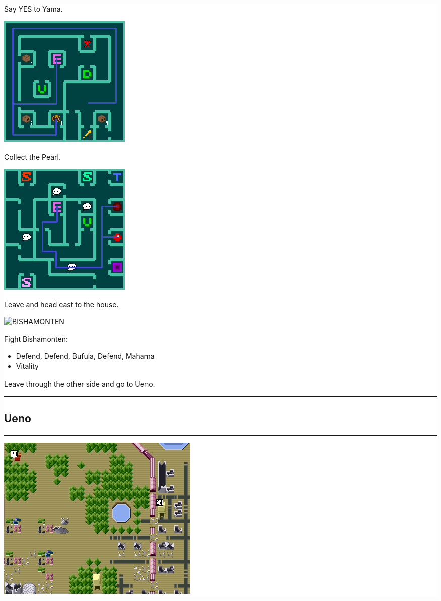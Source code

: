 Say YES to Yama. 

![Ikebukuro 2F](/images/smt1maps/3D/SUGAMO-PRISON-2F.png)

Collect the Pearl.

![Ikebukuro 1F](/images/smt1maps/3D/SUGAMO-PRISON-1F.png)

Leave and head east to the house.

![BISHAMONTEN](/images/smt1maps/3D/BISHAMONTEN.png)

Fight Bishamonten:
-   Defend, Defend, Bufula, Defend, Mahama
-   Vitality

Leave through the other side and go to Ueno.

---
## Ueno
---

![Path to Ueno](/images/smt1maps/2D/13-Ueno.png) 
